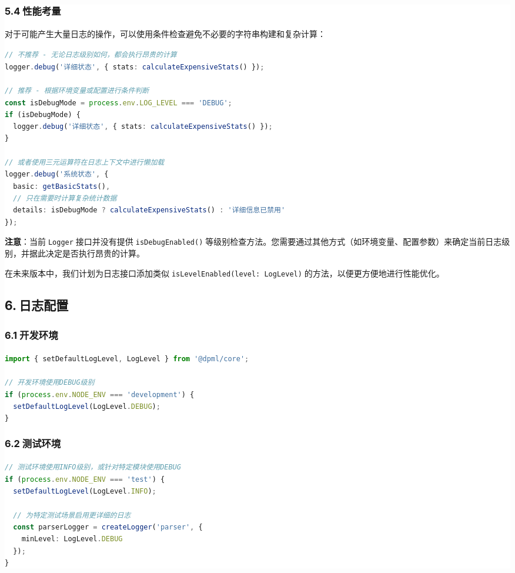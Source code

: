 ### 5.4 性能考量

对于可能产生大量日志的操作，可以使用条件检查避免不必要的字符串构建和复杂计算：

```typescript
// 不推荐 - 无论日志级别如何，都会执行昂贵的计算
logger.debug('详细状态', { stats: calculateExpensiveStats() });

// 推荐 - 根据环境变量或配置进行条件判断
const isDebugMode = process.env.LOG_LEVEL === 'DEBUG';
if (isDebugMode) {
  logger.debug('详细状态', { stats: calculateExpensiveStats() });
}

// 或者使用三元运算符在日志上下文中进行懒加载
logger.debug('系统状态', { 
  basic: getBasicStats(),
  // 只在需要时计算复杂统计数据
  details: isDebugMode ? calculateExpensiveStats() : '详细信息已禁用'
});
```

**注意**：当前 `Logger` 接口并没有提供 `isDebugEnabled()` 等级别检查方法。您需要通过其他方式（如环境变量、配置参数）来确定当前日志级别，并据此决定是否执行昂贵的计算。

在未来版本中，我们计划为日志接口添加类似 `isLevelEnabled(level: LogLevel)` 的方法，以便更方便地进行性能优化。

## 6. 日志配置

### 6.1 开发环境

```typescript
import { setDefaultLogLevel, LogLevel } from '@dpml/core';

// 开发环境使用DEBUG级别
if (process.env.NODE_ENV === 'development') {
  setDefaultLogLevel(LogLevel.DEBUG);
}
```

### 6.2 测试环境

```typescript
// 测试环境使用INFO级别，或针对特定模块使用DEBUG
if (process.env.NODE_ENV === 'test') {
  setDefaultLogLevel(LogLevel.INFO);
  
  // 为特定测试场景启用更详细的日志
  const parserLogger = createLogger('parser', {
    minLevel: LogLevel.DEBUG
  });
}
```
